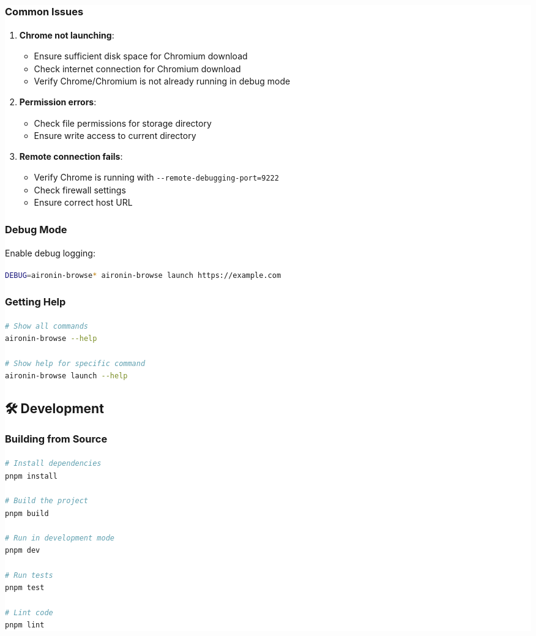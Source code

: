 ### Common Issues

1. **Chrome not launching**:

   - Ensure sufficient disk space for Chromium download
   - Check internet connection for Chromium download
   - Verify Chrome/Chromium is not already running in debug mode

2. **Permission errors**:

   - Check file permissions for storage directory
   - Ensure write access to current directory

3. **Remote connection fails**:
   - Verify Chrome is running with `--remote-debugging-port=9222`
   - Check firewall settings
   - Ensure correct host URL

### Debug Mode

Enable debug logging:

```bash
DEBUG=aironin-browse* aironin-browse launch https://example.com
```

### Getting Help

```bash
# Show all commands
aironin-browse --help

# Show help for specific command
aironin-browse launch --help
```

## 🛠️ Development

### Building from Source

```bash
# Install dependencies
pnpm install

# Build the project
pnpm build

# Run in development mode
pnpm dev

# Run tests
pnpm test

# Lint code
pnpm lint
```
